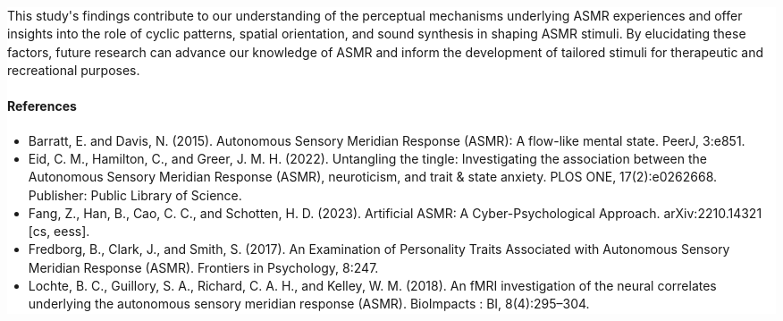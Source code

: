 This study's findings contribute to our understanding of the perceptual mechanisms underlying ASMR experiences and offer insights into the role of cyclic patterns, spatial orientation, and sound synthesis in shaping ASMR stimuli. By elucidating these factors, future research can advance our knowledge of ASMR and inform the development of tailored stimuli for therapeutic and recreational purposes.

#### References
- Barratt, E. and Davis, N. (2015). Autonomous Sensory Meridian Response (ASMR): A flow-like mental state. PeerJ, 3:e851.
- Eid, C. M., Hamilton, C., and Greer, J. M. H. (2022). Untangling the tingle: Investigating the association between the Autonomous Sensory Meridian Response (ASMR), neuroticism, and trait & state anxiety. PLOS ONE, 17(2):e0262668. Publisher: Public Library of Science.
- Fang, Z., Han, B., Cao, C. C., and Schotten, H. D. (2023). Artificial ASMR: A Cyber-Psychological Approach. arXiv:2210.14321 [cs, eess].
- Fredborg, B., Clark, J., and Smith, S. (2017). An Examination of Personality Traits Associated with Autonomous Sensory Meridian Response (ASMR). Frontiers in Psychology, 8:247.
- Lochte, B. C., Guillory, S. A., Richard, C. A. H., and Kelley, W. M. (2018). An fMRI investigation of the neural correlates underlying the autonomous sensory meridian response (ASMR). BioImpacts : BI, 8(4):295–304.
